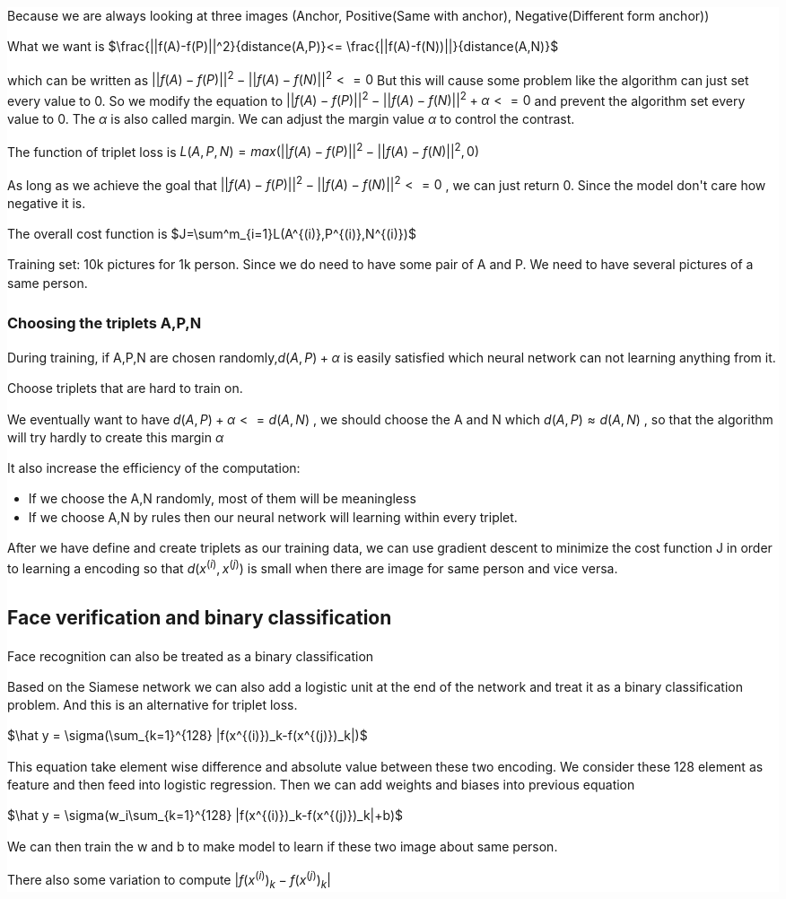 Because we are always looking at three images (Anchor, Positive(Same with anchor), Negative(Different form anchor))

What we want is $\frac{||f(A)-f(P)||^2}{distance(A,P)}<= \frac{||f(A)-f(N))||}{distance(A,N)}$

which can be written as $||f(A)-f(P)||^2-||{f(A)-f(N)}||^2<=0$ But this will cause some problem like the algorithm can just set every value to 0. So we modify the equation to $||f(A)-f(P)||^2-||{f(A)-f(N)}||^2+ \alpha<=0$ and prevent the algorithm set every value to 0. The $\alpha$ is also called margin. We can adjust the margin value $\alpha$ to control the contrast.

The function of triplet loss is $L(A,P,N) = max(||f(A)-f(P)||^2-||f(A)-f(N)||^2,0)$

As long as we achieve the goal that $||f(A)-f(P)||^2-||f(A)-f(N)||^2<=0$ , we can just return 0. Since the model don't care how negative it is.

The overall cost function is $J=\sum^m_{i=1}L(A^{(i)},P^{(i)},N^{(i)})$

Training set: 10k pictures for 1k person. Since we do need to have some pair of A and P. We need to have several pictures of a same person.

### Choosing the triplets A,P,N

During training, if A,P,N are chosen randomly,$d(A,P)+\alpha$ is easily satisfied which neural network can not learning anything from it.

Choose triplets that are hard to train on.

We eventually want to have $d(A,P)+\alpha <= d(A,N)$ , we should choose the A and N which $d(A,P)\approx d(A,N)$ , so that the algorithm will try hardly to create this margin $\alpha$ 

It also increase the efficiency of the computation:

- If we choose the A,N randomly, most of them will be meaningless
- If we choose A,N by rules then our neural network will learning within every triplet.



After we have define and create triplets as our training data, we can use gradient descent to minimize the cost function J in order to learning a encoding so that $d(x^{(i)},x^{(j)})$  is small when there are image for same person and vice versa.



## Face verification and binary classification

Face recognition can also be treated as a binary classification

Based on the Siamese network we can also add a logistic unit at the end of the network and treat it as a binary classification problem.  And this is an alternative for triplet loss. 

$\hat y = \sigma(\sum_{k=1}^{128} |f(x^{(i)})_k-f(x^{(j)})_k|)$

This equation take element wise difference and absolute value between these two encoding. We consider these 128 element as feature and then feed into logistic regression. Then we can add weights and biases into previous equation 

$\hat y = \sigma(w_i\sum_{k=1}^{128} |f(x^{(i)})_k-f(x^{(j)})_k|+b)$

We can then train the w and b to make model to learn if these two image about same person.

There also some variation  to compute $|f(x^{(i)})_k-f(x^{(j)})_k|$ 
